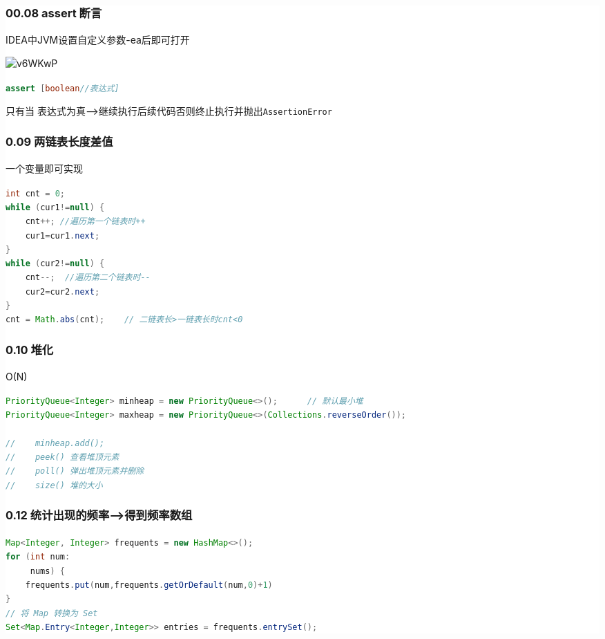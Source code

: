```java
```



### 00.08 assert 断言

IDEA中JVM设置自定义参数-ea后即可打开

![v6WKwP](https://cdn.jsdelivr.net/gh/flyingchase/Private-Img@master/uPic/v6WKwP.png)

``` java
assert [boolean//表达式]
```



只有当 表达式为真——>继续执行后续代码否则终止执行并抛出`AssertionError`



### 0.09 两链表长度差值

一个变量即可实现

``` java
int cnt = 0;
while (cur1!=null) {
    cnt++; //遍历第一个链表时++
    cur1=cur1.next;
}
while (cur2!=null) {
    cnt--;	//遍历第二个链表时--
    cur2=cur2.next;
}
cnt = Math.abs(cnt);	// 二链表长>一链表长时cnt<0 
```



### 0.10 堆化

O(N) 

``` java
PriorityQueue<Integer> minheap = new PriorityQueue<>();		 // 默认最小堆
PriorityQueue<Integer> maxheap = new PriorityQueue<>(Collections.reverseOrder());

//    minheap.add();
//    peek() 查看堆顶元素
//    poll() 弹出堆顶元素并删除
//    size() 堆的大小
```



### 0.12 统计出现的频率——>得到频率数组

```java
Map<Integer, Integer> frequents = new HashMap<>();
for (int num:
     nums) {
    frequents.put(num,frequents.getOrDefault(num,0)+1)
}
// 将 Map 转换为 Set      
Set<Map.Entry<Integer,Integer>> entries = frequents.entrySet();
```
